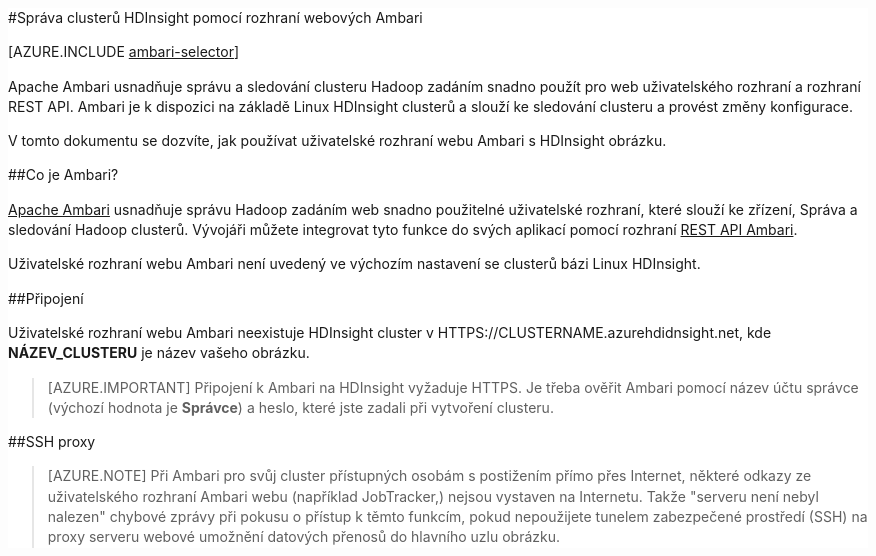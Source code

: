 <properties
   pageTitle="Sledování a Správa clusterů HDInsight pomocí webového uživatelského rozhraní Apache Ambari | Microsoft Azure"
   description="Naučte se používat Ambari ke sledování a Správa clusterů na základě Linux HDInsight. V tomto dokumentu se dozvíte, jak používat uživatelské rozhraní webu Ambari zahrnutý v sadě clusterů HDInsight."
   services="hdinsight"
   documentationCenter=""
   authors="Blackmist"
   manager="jhubbard"
   editor="cgronlun"
    tags="azure-portal"/>

<tags
   ms.service="hdinsight"
   ms.devlang="na"
   ms.topic="article"
   ms.tgt_pltfrm="na"
   ms.workload="big-data"
   ms.date="09/27/2016"
   ms.author="larryfr"/>

#<a name="manage-hdinsight-clusters-by-using-the-ambari-web-ui"></a>Správa clusterů HDInsight pomocí rozhraní webových Ambari

[AZURE.INCLUDE [ambari-selector](../../includes/hdinsight-ambari-selector.md)]

Apache Ambari usnadňuje správu a sledování clusteru Hadoop zadáním snadno použít pro web uživatelského rozhraní a rozhraní REST API. Ambari je k dispozici na základě Linux HDInsight clusterů a slouží ke sledování clusteru a provést změny konfigurace.

V tomto dokumentu se dozvíte, jak používat uživatelské rozhraní webu Ambari s HDInsight obrázku.

##<a id="whatis"></a>Co je Ambari?

<a href="http://ambari.apache.org" target="_blank">Apache Ambari</a> usnadňuje správu Hadoop zadáním web snadno použitelné uživatelské rozhraní, které slouží ke zřízení, Správa a sledování Hadoop clusterů. Vývojáři můžete integrovat tyto funkce do svých aplikací pomocí rozhraní <a href="https://github.com/apache/ambari/blob/trunk/ambari-server/docs/api/v1/index.md" target="_blank">REST API Ambari</a>.

Uživatelské rozhraní webu Ambari není uvedený ve výchozím nastavení se clusterů bázi Linux HDInsight. 

##<a name="connectivity"></a>Připojení

Uživatelské rozhraní webu Ambari neexistuje HDInsight cluster v HTTPS://CLUSTERNAME.azurehdidnsight.net, kde __NÁZEV_CLUSTERU__ je název vašeho obrázku. 

> [AZURE.IMPORTANT] Připojení k Ambari na HDInsight vyžaduje HTTPS. Je třeba ověřit Ambari pomocí název účtu správce (výchozí hodnota je __Správce__) a heslo, které jste zadali při vytvoření clusteru.

##<a name="ssh-proxy"></a>SSH proxy

> [AZURE.NOTE] Při Ambari pro svůj cluster přístupných osobám s postižením přímo přes Internet, některé odkazy ze uživatelského rozhraní Ambari webu (například JobTracker,) nejsou vystaven na Internetu. Takže "serveru není nebyl nalezen" chybové zprávy při pokusu o přístup k těmto funkcím, pokud nepoužijete tunelem zabezpečené prostředí (SSH) na proxy serveru webové umožnění datových přenosů do hlavního uzlu obrázku.
